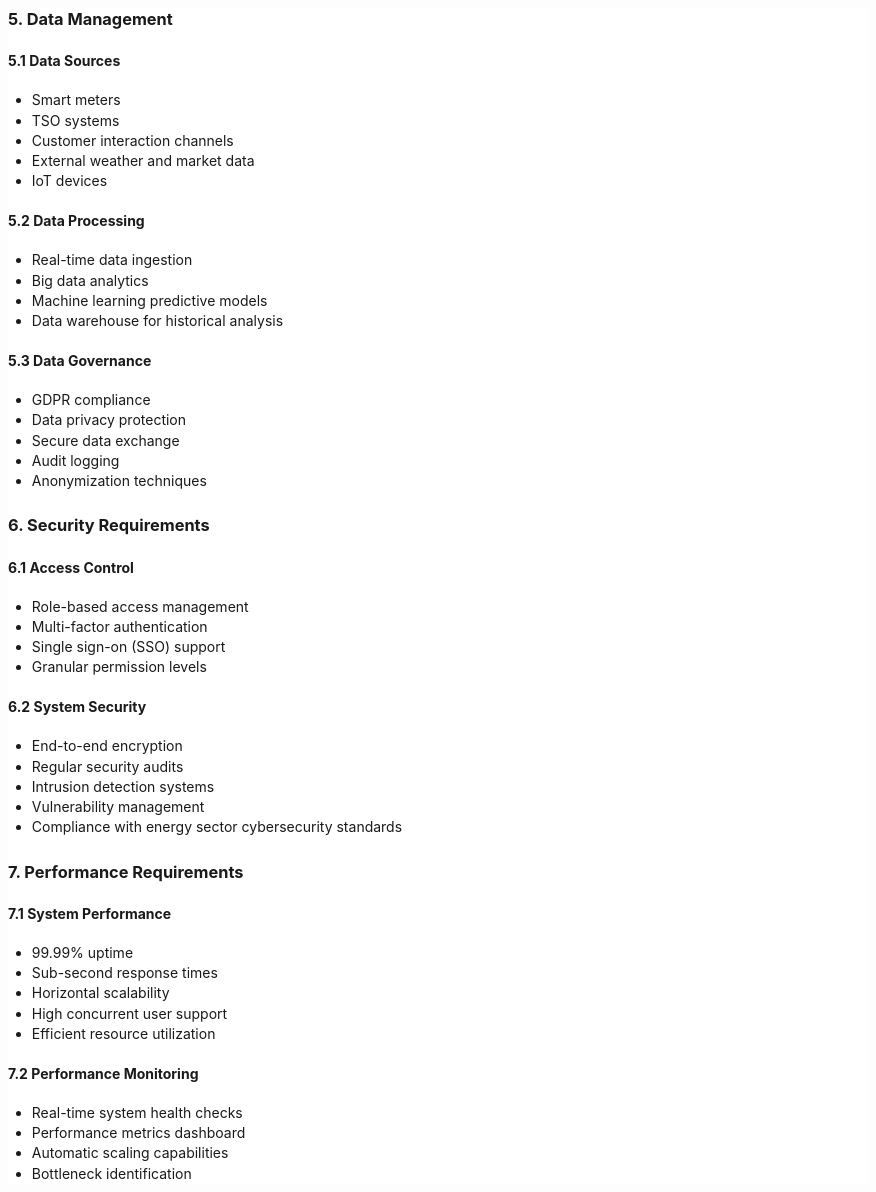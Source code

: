 ### 5. Data Management

#### 5.1 Data Sources
- Smart meters
- TSO systems
- Customer interaction channels
- External weather and market data
- IoT devices

#### 5.2 Data Processing
- Real-time data ingestion
- Big data analytics
- Machine learning predictive models
- Data warehouse for historical analysis

#### 5.3 Data Governance
- GDPR compliance
- Data privacy protection
- Secure data exchange
- Audit logging
- Anonymization techniques

### 6. Security Requirements

#### 6.1 Access Control
- Role-based access management
- Multi-factor authentication
- Single sign-on (SSO) support
- Granular permission levels

#### 6.2 System Security
- End-to-end encryption
- Regular security audits
- Intrusion detection systems
- Vulnerability management
- Compliance with energy sector cybersecurity standards

### 7. Performance Requirements

#### 7.1 System Performance
- 99.99% uptime
- Sub-second response times
- Horizontal scalability
- High concurrent user support
- Efficient resource utilization

#### 7.2 Performance Monitoring
- Real-time system health checks
- Performance metrics dashboard
- Automatic scaling capabilities
- Bottleneck identification
